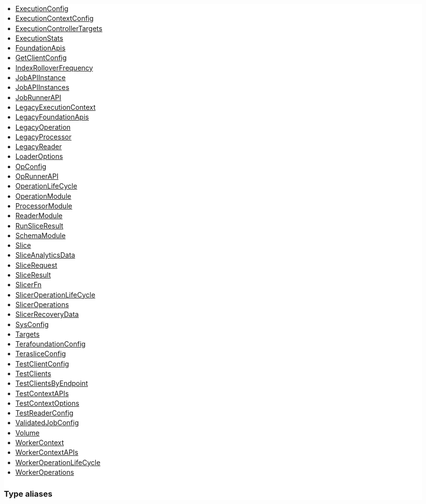 * [ExecutionConfig](interfaces/executionconfig.md)
* [ExecutionContextConfig](interfaces/executioncontextconfig.md)
* [ExecutionControllerTargets](interfaces/executioncontrollertargets.md)
* [ExecutionStats](interfaces/executionstats.md)
* [FoundationApis](interfaces/foundationapis.md)
* [GetClientConfig](interfaces/getclientconfig.md)
* [IndexRolloverFrequency](interfaces/indexrolloverfrequency.md)
* [JobAPIInstance](interfaces/jobapiinstance.md)
* [JobAPIInstances](interfaces/jobapiinstances.md)
* [JobRunnerAPI](interfaces/jobrunnerapi.md)
* [LegacyExecutionContext](interfaces/legacyexecutioncontext.md)
* [LegacyFoundationApis](interfaces/legacyfoundationapis.md)
* [LegacyOperation](interfaces/legacyoperation.md)
* [LegacyProcessor](interfaces/legacyprocessor.md)
* [LegacyReader](interfaces/legacyreader.md)
* [LoaderOptions](interfaces/loaderoptions.md)
* [OpConfig](interfaces/opconfig.md)
* [OpRunnerAPI](interfaces/oprunnerapi.md)
* [OperationLifeCycle](interfaces/operationlifecycle.md)
* [OperationModule](interfaces/operationmodule.md)
* [ProcessorModule](interfaces/processormodule.md)
* [ReaderModule](interfaces/readermodule.md)
* [RunSliceResult](interfaces/runsliceresult.md)
* [SchemaModule](interfaces/schemamodule.md)
* [Slice](interfaces/slice.md)
* [SliceAnalyticsData](interfaces/sliceanalyticsdata.md)
* [SliceRequest](interfaces/slicerequest.md)
* [SliceResult](interfaces/sliceresult.md)
* [SlicerFn](interfaces/slicerfn.md)
* [SlicerOperationLifeCycle](interfaces/sliceroperationlifecycle.md)
* [SlicerOperations](interfaces/sliceroperations.md)
* [SlicerRecoveryData](interfaces/slicerrecoverydata.md)
* [SysConfig](interfaces/sysconfig.md)
* [Targets](interfaces/targets.md)
* [TerafoundationConfig](interfaces/terafoundationconfig.md)
* [TerasliceConfig](interfaces/terasliceconfig.md)
* [TestClientConfig](interfaces/testclientconfig.md)
* [TestClients](interfaces/testclients.md)
* [TestClientsByEndpoint](interfaces/testclientsbyendpoint.md)
* [TestContextAPIs](interfaces/testcontextapis.md)
* [TestContextOptions](interfaces/testcontextoptions.md)
* [TestReaderConfig](interfaces/testreaderconfig.md)
* [ValidatedJobConfig](interfaces/validatedjobconfig.md)
* [Volume](interfaces/volume.md)
* [WorkerContext](interfaces/workercontext.md)
* [WorkerContextAPIs](interfaces/workercontextapis.md)
* [WorkerOperationLifeCycle](interfaces/workeroperationlifecycle.md)
* [WorkerOperations](interfaces/workeroperations.md)

### Type aliases
